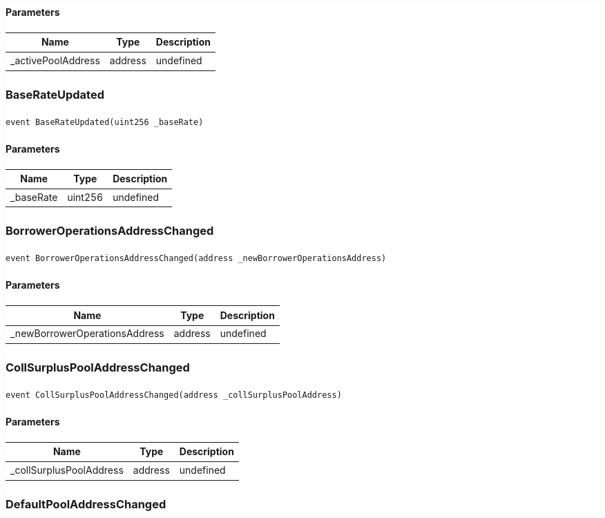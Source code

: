 



#### Parameters

| Name | Type | Description |
|---|---|---|
| _activePoolAddress  | address | undefined |

### BaseRateUpdated

```solidity
event BaseRateUpdated(uint256 _baseRate)
```





#### Parameters

| Name | Type | Description |
|---|---|---|
| _baseRate  | uint256 | undefined |

### BorrowerOperationsAddressChanged

```solidity
event BorrowerOperationsAddressChanged(address _newBorrowerOperationsAddress)
```





#### Parameters

| Name | Type | Description |
|---|---|---|
| _newBorrowerOperationsAddress  | address | undefined |

### CollSurplusPoolAddressChanged

```solidity
event CollSurplusPoolAddressChanged(address _collSurplusPoolAddress)
```





#### Parameters

| Name | Type | Description |
|---|---|---|
| _collSurplusPoolAddress  | address | undefined |

### DefaultPoolAddressChanged
